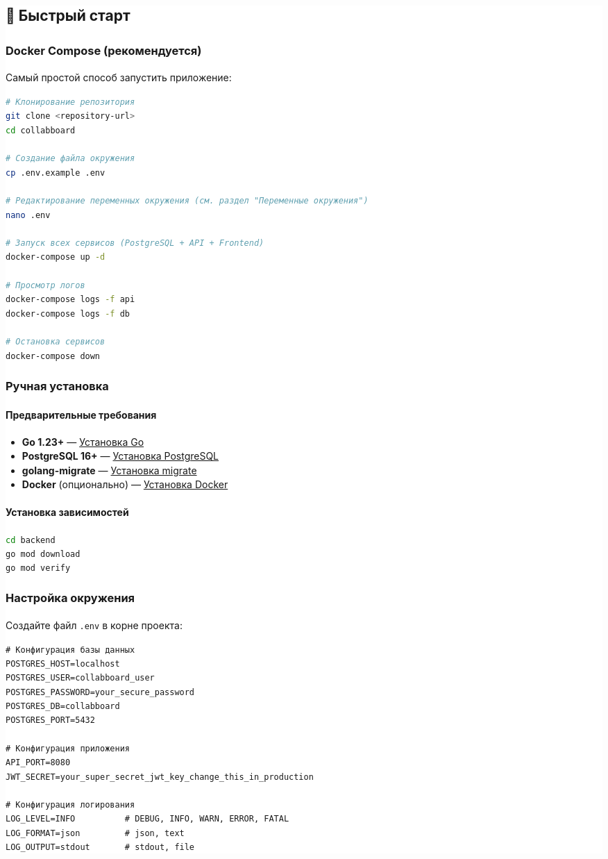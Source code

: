 ## 🚀 Быстрый старт

### Docker Compose (рекомендуется)

Самый простой способ запустить приложение:

```bash
# Клонирование репозитория
git clone <repository-url>
cd collabboard

# Создание файла окружения
cp .env.example .env

# Редактирование переменных окружения (см. раздел "Переменные окружения")
nano .env

# Запуск всех сервисов (PostgreSQL + API + Frontend)
docker-compose up -d

# Просмотр логов
docker-compose logs -f api
docker-compose logs -f db

# Остановка сервисов
docker-compose down
```

### Ручная установка

#### Предварительные требования

- **Go 1.23+** — [Установка Go](https://golang.org/doc/install)
- **PostgreSQL 16+** — [Установка PostgreSQL](https://www.postgresql.org/download/)
- **golang-migrate** — [Установка migrate](https://github.com/golang-migrate/migrate)
- **Docker** (опционально) — [Установка Docker](https://docs.docker.com/get-docker/)

#### Установка зависимостей

```bash
cd backend
go mod download
go mod verify
```

### Настройка окружения

Создайте файл `.env` в корне проекта:

```env
# Конфигурация базы данных
POSTGRES_HOST=localhost
POSTGRES_USER=collabboard_user
POSTGRES_PASSWORD=your_secure_password
POSTGRES_DB=collabboard
POSTGRES_PORT=5432

# Конфигурация приложения
API_PORT=8080
JWT_SECRET=your_super_secret_jwt_key_change_this_in_production

# Конфигурация логирования
LOG_LEVEL=INFO          # DEBUG, INFO, WARN, ERROR, FATAL
LOG_FORMAT=json         # json, text
LOG_OUTPUT=stdout       # stdout, file
```